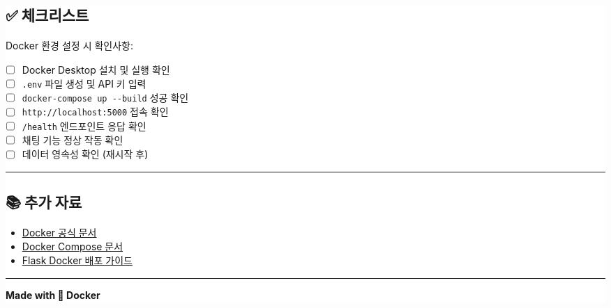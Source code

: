 
## ✅ 체크리스트

Docker 환경 설정 시 확인사항:

- [ ] Docker Desktop 설치 및 실행 확인
- [ ] `.env` 파일 생성 및 API 키 입력
- [ ] `docker-compose up --build` 성공 확인
- [ ] `http://localhost:5000` 접속 확인
- [ ] `/health` 엔드포인트 응답 확인
- [ ] 채팅 기능 정상 작동 확인
- [ ] 데이터 영속성 확인 (재시작 후)

---

## 📚 추가 자료

- [Docker 공식 문서](https://docs.docker.com/)
- [Docker Compose 문서](https://docs.docker.com/compose/)
- [Flask Docker 배포 가이드](https://flask.palletsprojects.com/en/2.3.x/deploying/docker/)

---

**Made with 🐳 Docker**
